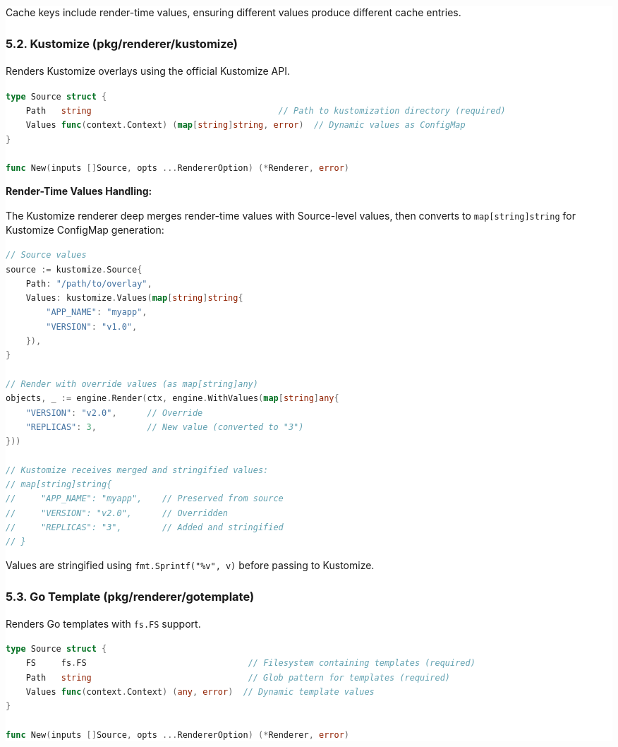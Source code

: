 Cache keys include render-time values, ensuring different values produce different cache entries.

### 5.2. Kustomize (pkg/renderer/kustomize)

Renders Kustomize overlays using the official Kustomize API.

```go
type Source struct {
    Path   string                                     // Path to kustomization directory (required)
    Values func(context.Context) (map[string]string, error)  // Dynamic values as ConfigMap
}

func New(inputs []Source, opts ...RendererOption) (*Renderer, error)
```

**Render-Time Values Handling:**

The Kustomize renderer deep merges render-time values with Source-level values, then converts to `map[string]string` for Kustomize ConfigMap generation:

```go
// Source values
source := kustomize.Source{
    Path: "/path/to/overlay",
    Values: kustomize.Values(map[string]string{
        "APP_NAME": "myapp",
        "VERSION": "v1.0",
    }),
}

// Render with override values (as map[string]any)
objects, _ := engine.Render(ctx, engine.WithValues(map[string]any{
    "VERSION": "v2.0",      // Override
    "REPLICAS": 3,          // New value (converted to "3")
}))

// Kustomize receives merged and stringified values:
// map[string]string{
//     "APP_NAME": "myapp",    // Preserved from source
//     "VERSION": "v2.0",      // Overridden
//     "REPLICAS": "3",        // Added and stringified
// }
```

Values are stringified using `fmt.Sprintf("%v", v)` before passing to Kustomize.

### 5.3. Go Template (pkg/renderer/gotemplate)

Renders Go templates with `fs.FS` support.

```go
type Source struct {
    FS     fs.FS                                // Filesystem containing templates (required)
    Path   string                               // Glob pattern for templates (required)
    Values func(context.Context) (any, error)  // Dynamic template values
}

func New(inputs []Source, opts ...RendererOption) (*Renderer, error)
```
